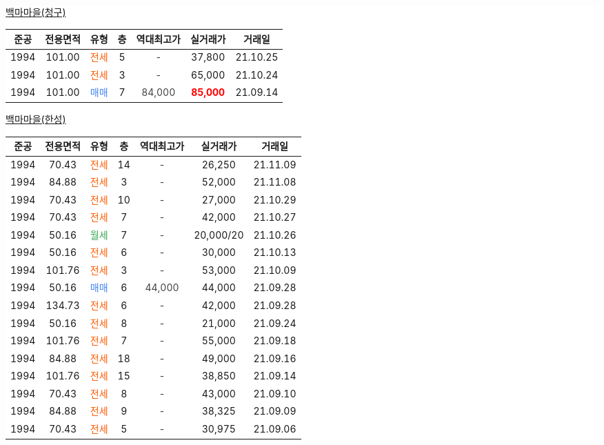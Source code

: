 
<script async src="https://pagead2.googlesyndication.com/pagead/js/adsbygoogle.js"></script>

<ins class="adsbygoogle"
     style="display:block"
     data-ad-client="ca-pub-1142216861245946"
     data-ad-slot="4805727019"
     data-ad-format="auto"
     data-full-width-responsive="true"></ins>
<script>
     (adsbygoogle = window.adsbygoogle || []).push({});
</script>


[백마마을(청구)](https://search.naver.com/search.naver?query=%EB%B0%B1%EB%A7%88%EB%A7%88%EC%9D%84%28%EC%B2%AD%EA%B5%AC%29)

|준공|전용면적|유형|층|역대최고가|실거래가|거래일|
|:---:|:---:|:---:|:---:|:---:|:---:|:---:|
|1994|101.00|<span style="color:#FF5A00">전세</span>|5|<span style="color:#444444">-</span>|37,800|21.10.25|
|1994|101.00|<span style="color:#FF5A00">전세</span>|3|<span style="color:#444444">-</span>|65,000|21.10.24|
|1994|101.00|<span style="color:#4285F3">매매</span>|7|<span style="color:#444444">84,000</span>|<b><span style="color:#FF0000">85,000</span></b>|21.09.14|

[백마마을(한성)](https://search.naver.com/search.naver?query=%EB%B0%B1%EB%A7%88%EB%A7%88%EC%9D%84%28%ED%95%9C%EC%84%B1%29)

|준공|전용면적|유형|층|역대최고가|실거래가|거래일|
|:---:|:---:|:---:|:---:|:---:|:---:|:---:|
|1994|70.43|<span style="color:#FF5A00">전세</span>|14|<span style="color:#444444">-</span>|26,250|21.11.09|
|1994|84.88|<span style="color:#FF5A00">전세</span>|3|<span style="color:#444444">-</span>|52,000|21.11.08|
|1994|70.43|<span style="color:#FF5A00">전세</span>|10|<span style="color:#444444">-</span>|27,000|21.10.29|
|1994|70.43|<span style="color:#FF5A00">전세</span>|7|<span style="color:#444444">-</span>|42,000|21.10.27|
|1994|50.16|<span style="color:#34A853">월세</span>|7|<span style="color:#444444">-</span>|20,000/20|21.10.26|
|1994|50.16|<span style="color:#FF5A00">전세</span>|6|<span style="color:#444444">-</span>|30,000|21.10.13|
|1994|101.76|<span style="color:#FF5A00">전세</span>|3|<span style="color:#444444">-</span>|53,000|21.10.09|
|1994|50.16|<span style="color:#4285F3">매매</span>|6|<span style="color:#444444">44,000</span>|44,000|21.09.28|
|1994|134.73|<span style="color:#FF5A00">전세</span>|6|<span style="color:#444444">-</span>|42,000|21.09.28|
|1994|50.16|<span style="color:#FF5A00">전세</span>|8|<span style="color:#444444">-</span>|21,000|21.09.24|
|1994|101.76|<span style="color:#FF5A00">전세</span>|7|<span style="color:#444444">-</span>|55,000|21.09.18|
|1994|84.88|<span style="color:#FF5A00">전세</span>|18|<span style="color:#444444">-</span>|49,000|21.09.16|
|1994|101.76|<span style="color:#FF5A00">전세</span>|15|<span style="color:#444444">-</span>|38,850|21.09.14|
|1994|70.43|<span style="color:#FF5A00">전세</span>|8|<span style="color:#444444">-</span>|43,000|21.09.10|
|1994|84.88|<span style="color:#FF5A00">전세</span>|9|<span style="color:#444444">-</span>|38,325|21.09.09|
|1994|70.43|<span style="color:#FF5A00">전세</span>|5|<span style="color:#444444">-</span>|30,975|21.09.06|
